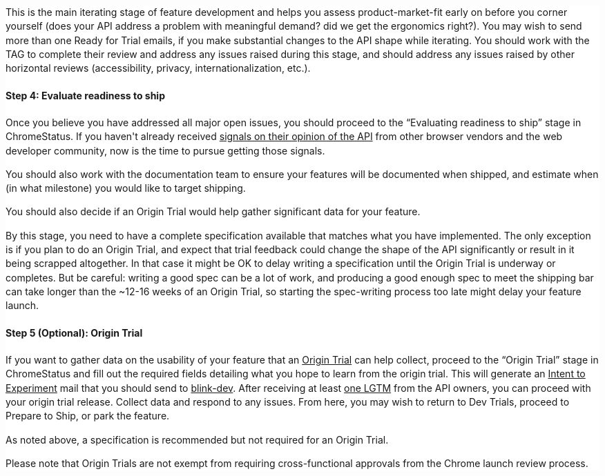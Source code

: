 This is the main iterating stage of feature development and helps you assess
product-market-fit early on before you corner yourself (does your API address a
problem with meaningful demand? did we get the ergonomics right?). You may wish
to send more than one Ready for Trial emails, if you make substantial changes to
the API shape while iterating. You should work with the TAG to complete their
review and address any issues raised during this stage, and should address any
issues raised by other horizontal reviews (accessibility, privacy,
internationalization, etc.).

#### Step 4: Evaluate readiness to ship

Once you believe you have addressed all major open issues, you should proceed to
the “Evaluating readiness to ship” stage in ChromeStatus. If you haven't already
received [signals on their opinion of the
API](https://docs.google.com/document/d/1xkHRXnFS8GDqZi7E0SSbR3a7CZsGScdxPUWBsNgo-oo/edit#heading=h.tgzhprxcmw4u)
from other browser vendors and the web developer community, now is the time to
pursue getting those signals.

You should also work with the documentation team to ensure your features will be
documented when shipped, and estimate when (in what milestone) you would like to
target shipping.

You should also decide if an Origin Trial would help gather significant data for
your feature.

By this stage, you need to have a complete specification available that matches
what you have implemented. The only exception is if you plan to do an Origin
Trial, and expect that trial feedback could change the shape of the API
significantly or result in it being scrapped altogether. In that case it might
be OK to delay writing a specification until the Origin Trial is underway or
completes. But be careful: writing a good spec can be a lot of work, and
producing a good enough spec to meet the shipping bar can take longer than the
~12-16 weeks of an Origin Trial, so starting the spec-writing process too late
might delay your feature launch.

#### Step 5 (Optional): Origin Trial

If you want to gather data on the usability of your feature that an [Origin
Trial](/blink/origin-trials/running-an-origin-trial) can help collect, proceed
to the “Origin Trial” stage in ChromeStatus and fill out the required fields
detailing what you hope to learn from the origin trial. This will generate an
[Intent to
Experiment](https://docs.google.com/document/d/1vlTlsQKThwaX0-lj_iZbVTzyqY7LioqERU8DK3u3XjI/edit)
mail that you should send to [blink-dev](mailto:blink-dev@chromium.org). After
receiving at least [one LGTM](/blink/guidelines/api-owners/procedures) from the
API owners, you can proceed with your origin trial release. Collect data and
respond to any issues. From here, you may wish to return to Dev Trials, proceed
to Prepare to Ship, or park the feature.

As noted above, a specification is recommended but not required for an Origin
Trial.

Please note that Origin Trials are not exempt from requiring cross-functional
approvals from the Chrome launch review process.
